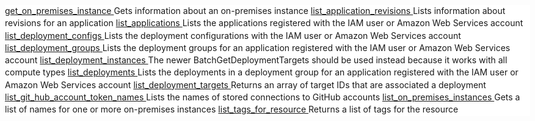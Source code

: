 <td style="text-align: left;"><a href="../codedeploy_get_on_premises_instance/"> get_on_premises_instance </a></td>
<td style="text-align: left;">Gets information about an on-premises
instance</td>
</tr>
<tr class="even">
<td style="text-align: left;"><a href="../codedeploy_list_application_revisions/"> list_application_revisions </a></td>
<td style="text-align: left;">Lists information about revisions for an
application</td>
</tr>
<tr class="odd">
<td style="text-align: left;"><a href="../codedeploy_list_applications/"> list_applications </a></td>
<td style="text-align: left;">Lists the applications registered with the
IAM user or Amazon Web Services account</td>
</tr>
<tr class="even">
<td style="text-align: left;"><a href="../codedeploy_list_deployment_configs/"> list_deployment_configs </a></td>
<td style="text-align: left;">Lists the deployment configurations with
the IAM user or Amazon Web Services account</td>
</tr>
<tr class="odd">
<td style="text-align: left;"><a href="../codedeploy_list_deployment_groups/"> list_deployment_groups </a></td>
<td style="text-align: left;">Lists the deployment groups for an
application registered with the IAM user or Amazon Web Services
account</td>
</tr>
<tr class="even">
<td style="text-align: left;"><a href="../codedeploy_list_deployment_instances/"> list_deployment_instances </a></td>
<td style="text-align: left;">The newer BatchGetDeploymentTargets should
be used instead because it works with all compute types</td>
</tr>
<tr class="odd">
<td style="text-align: left;"><a href="../codedeploy_list_deployments/"> list_deployments </a></td>
<td style="text-align: left;">Lists the deployments in a deployment
group for an application registered with the IAM user or Amazon Web
Services account</td>
</tr>
<tr class="even">
<td style="text-align: left;"><a href="../codedeploy_list_deployment_targets/"> list_deployment_targets </a></td>
<td style="text-align: left;">Returns an array of target IDs that are
associated a deployment</td>
</tr>
<tr class="odd">
<td style="text-align: left;"><a href="../codedeploy_list_git_hub_account_token_names/"> list_git_hub_account_token_names </a></td>
<td style="text-align: left;">Lists the names of stored connections to
GitHub accounts</td>
</tr>
<tr class="even">
<td style="text-align: left;"><a href="../codedeploy_list_on_premises_instances/"> list_on_premises_instances </a></td>
<td style="text-align: left;">Gets a list of names for one or more
on-premises instances</td>
</tr>
<tr class="odd">
<td style="text-align: left;"><a href="../codedeploy_list_tags_for_resource/"> list_tags_for_resource </a></td>
<td style="text-align: left;">Returns a list of tags for the resource
